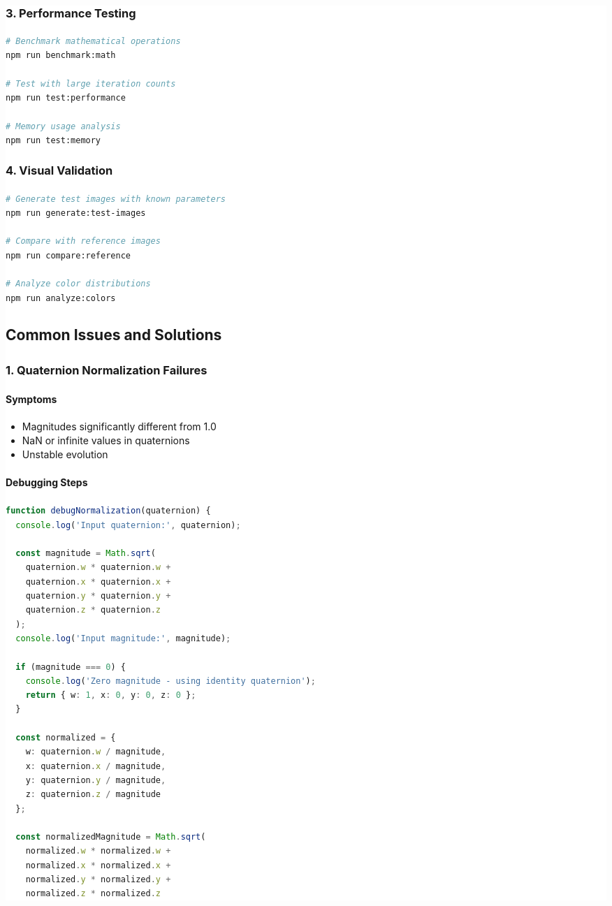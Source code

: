 ### 3. Performance Testing
```bash
# Benchmark mathematical operations
npm run benchmark:math

# Test with large iteration counts
npm run test:performance

# Memory usage analysis
npm run test:memory
```

### 4. Visual Validation
```bash
# Generate test images with known parameters
npm run generate:test-images

# Compare with reference images
npm run compare:reference

# Analyze color distributions
npm run analyze:colors
```

## Common Issues and Solutions

### 1. Quaternion Normalization Failures

#### Symptoms
- Magnitudes significantly different from 1.0
- NaN or infinite values in quaternions
- Unstable evolution

#### Debugging Steps
```typescript
function debugNormalization(quaternion) {
  console.log('Input quaternion:', quaternion);
  
  const magnitude = Math.sqrt(
    quaternion.w * quaternion.w +
    quaternion.x * quaternion.x +
    quaternion.y * quaternion.y +
    quaternion.z * quaternion.z
  );
  console.log('Input magnitude:', magnitude);
  
  if (magnitude === 0) {
    console.log('Zero magnitude - using identity quaternion');
    return { w: 1, x: 0, y: 0, z: 0 };
  }
  
  const normalized = {
    w: quaternion.w / magnitude,
    x: quaternion.x / magnitude,
    y: quaternion.y / magnitude,
    z: quaternion.z / magnitude
  };
  
  const normalizedMagnitude = Math.sqrt(
    normalized.w * normalized.w +
    normalized.x * normalized.x +
    normalized.y * normalized.y +
    normalized.z * normalized.z
```